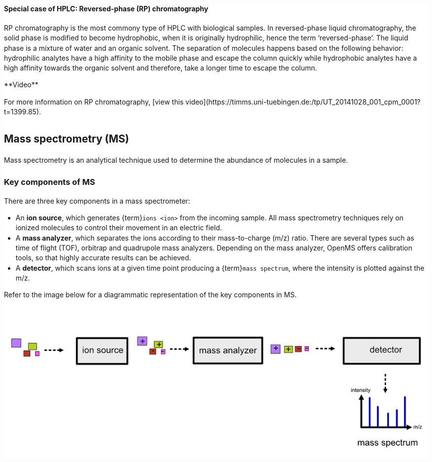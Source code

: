 #### Special case of HPLC: Reversed-phase (RP) chromatography

RP chromatography is the most commony type of HPLC with biological samples. In reversed-phase liquid chromatography, the solid phase is modified to become hydrophobic, when it is originally hydrophilic, hence the term ‘reversed-phase’. The liquid phase is a mixture of water and an organic solvent. The separation of molecules happens based on the following behavior: hydrophilic analytes have a high affinity to the mobile phase and escape the column quickly  while hydrophobic analytes have a high affinity towards the organic solvent and therefore, take a longer time to escape the column.

<div class="admonition video">
<p class="admonition-title">**Video**</p>
For more information on RP chromatography, [view this video](https://timms.uni-tuebingen.de:/tp/UT_20141028_001_cpm_0001?t=1399.85).
</div>

## Mass spectrometry (MS)

Mass spectrometry is an analytical technique used to determine the abundance of molecules in a sample. 

### Key components of MS

There are three key components in a mass spectrometer:
- An **ion source**, which generates {term}`ions <ion>` from the incoming sample. All mass spectrometry techniques rely on ionized molecules to control their movement in an electric field.
- A **mass analyzer**, which separates the ions according to their mass-to-charge (m/z) ratio. There are several types such as time of flight (TOF), orbitrap and quadrupole mass analyzers. Depending on the mass analyzer, OpenMS offers calibration tools, so that highly accurate results can be achieved.
- A **detector**, which scans ions at a given time point producing a {term}`mass spectrum`, where the intensity is plotted against the m/z. 

Refer to the image below for a diagrammatic representation of the key components in MS.

![schematic illustration of a mass spectrometer](../images/introduction/mass-spectrometry-components.png)
